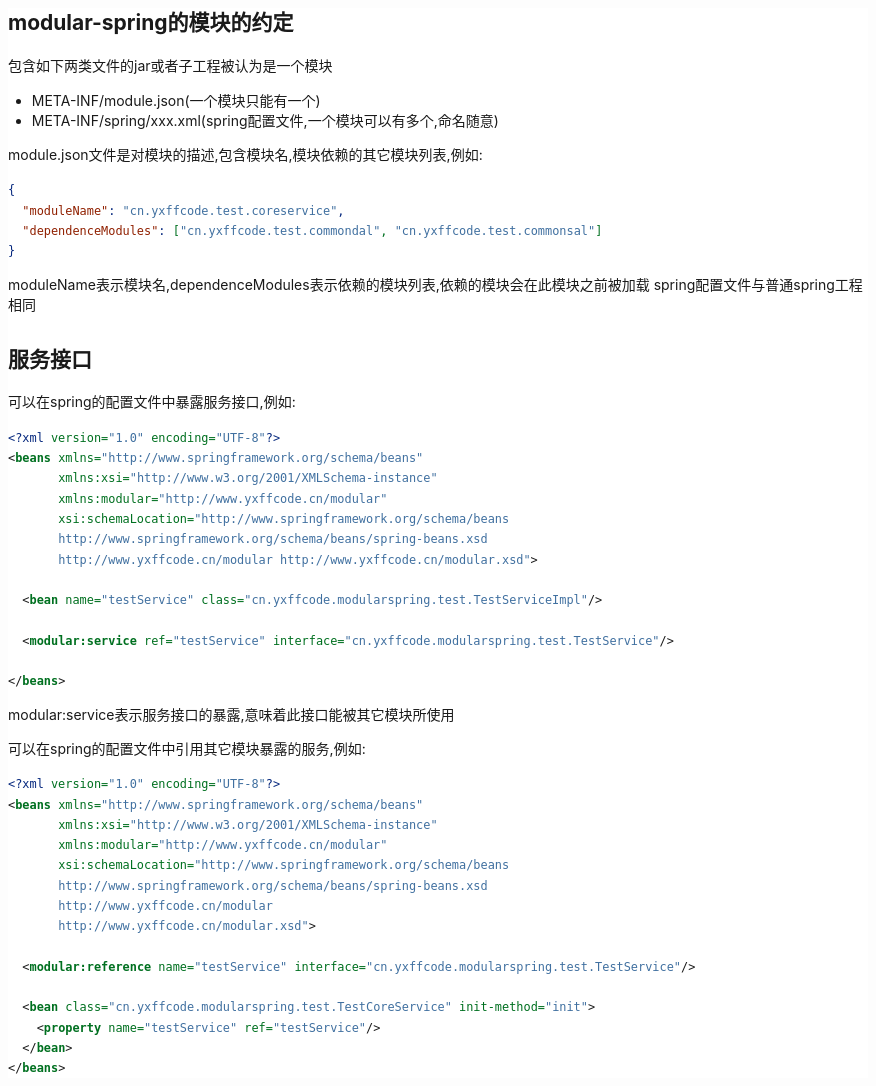 
## modular-spring的模块的约定
包含如下两类文件的jar或者子工程被认为是一个模块
* META-INF/module.json(一个模块只能有一个)
* META-INF/spring/xxx.xml(spring配置文件,一个模块可以有多个,命名随意)

module.json文件是对模块的描述,包含模块名,模块依赖的其它模块列表,例如:
```json
{
  "moduleName": "cn.yxffcode.test.coreservice",
  "dependenceModules": ["cn.yxffcode.test.commondal", "cn.yxffcode.test.commonsal"]
}
```
moduleName表示模块名,dependenceModules表示依赖的模块列表,依赖的模块会在此模块之前被加载
spring配置文件与普通spring工程相同

## 服务接口
可以在spring的配置文件中暴露服务接口,例如:
```xml
<?xml version="1.0" encoding="UTF-8"?>
<beans xmlns="http://www.springframework.org/schema/beans"
       xmlns:xsi="http://www.w3.org/2001/XMLSchema-instance"
       xmlns:modular="http://www.yxffcode.cn/modular"
       xsi:schemaLocation="http://www.springframework.org/schema/beans
       http://www.springframework.org/schema/beans/spring-beans.xsd
       http://www.yxffcode.cn/modular http://www.yxffcode.cn/modular.xsd">

  <bean name="testService" class="cn.yxffcode.modularspring.test.TestServiceImpl"/>

  <modular:service ref="testService" interface="cn.yxffcode.modularspring.test.TestService"/>

</beans>
```
modular:service表示服务接口的暴露,意味着此接口能被其它模块所使用

可以在spring的配置文件中引用其它模块暴露的服务,例如:
```xml
<?xml version="1.0" encoding="UTF-8"?>
<beans xmlns="http://www.springframework.org/schema/beans"
       xmlns:xsi="http://www.w3.org/2001/XMLSchema-instance"
       xmlns:modular="http://www.yxffcode.cn/modular"
       xsi:schemaLocation="http://www.springframework.org/schema/beans
       http://www.springframework.org/schema/beans/spring-beans.xsd
       http://www.yxffcode.cn/modular
       http://www.yxffcode.cn/modular.xsd">

  <modular:reference name="testService" interface="cn.yxffcode.modularspring.test.TestService"/>

  <bean class="cn.yxffcode.modularspring.test.TestCoreService" init-method="init">
    <property name="testService" ref="testService"/>
  </bean>
</beans>
```
